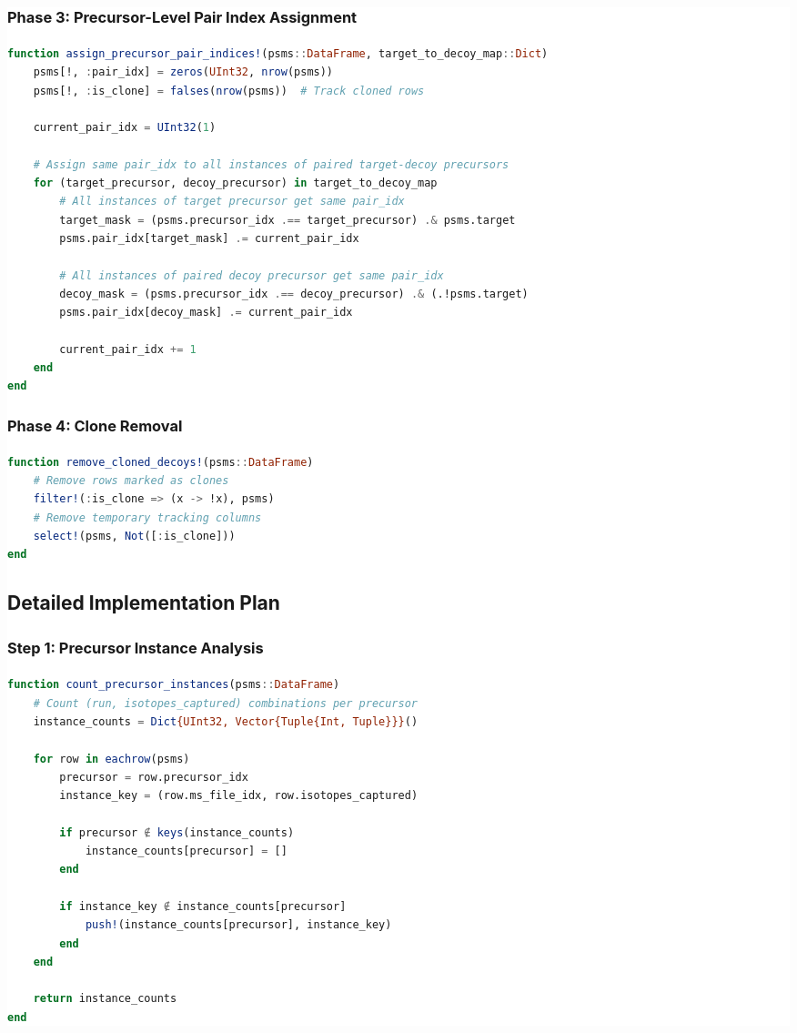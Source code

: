 ### Phase 3: Precursor-Level Pair Index Assignment
```julia
function assign_precursor_pair_indices!(psms::DataFrame, target_to_decoy_map::Dict)
    psms[!, :pair_idx] = zeros(UInt32, nrow(psms))
    psms[!, :is_clone] = falses(nrow(psms))  # Track cloned rows
    
    current_pair_idx = UInt32(1)
    
    # Assign same pair_idx to all instances of paired target-decoy precursors
    for (target_precursor, decoy_precursor) in target_to_decoy_map
        # All instances of target precursor get same pair_idx
        target_mask = (psms.precursor_idx .== target_precursor) .& psms.target
        psms.pair_idx[target_mask] .= current_pair_idx
        
        # All instances of paired decoy precursor get same pair_idx
        decoy_mask = (psms.precursor_idx .== decoy_precursor) .& (.!psms.target)
        psms.pair_idx[decoy_mask] .= current_pair_idx
        
        current_pair_idx += 1
    end
end
```

### Phase 4: Clone Removal
```julia
function remove_cloned_decoys!(psms::DataFrame)
    # Remove rows marked as clones
    filter!(:is_clone => (x -> !x), psms)
    # Remove temporary tracking columns
    select!(psms, Not([:is_clone]))
end
```

## Detailed Implementation Plan

### Step 1: Precursor Instance Analysis
```julia
function count_precursor_instances(psms::DataFrame)
    # Count (run, isotopes_captured) combinations per precursor
    instance_counts = Dict{UInt32, Vector{Tuple{Int, Tuple}}}()
    
    for row in eachrow(psms)
        precursor = row.precursor_idx
        instance_key = (row.ms_file_idx, row.isotopes_captured)
        
        if precursor ∉ keys(instance_counts)
            instance_counts[precursor] = []
        end
        
        if instance_key ∉ instance_counts[precursor]
            push!(instance_counts[precursor], instance_key)
        end
    end
    
    return instance_counts
end
```
